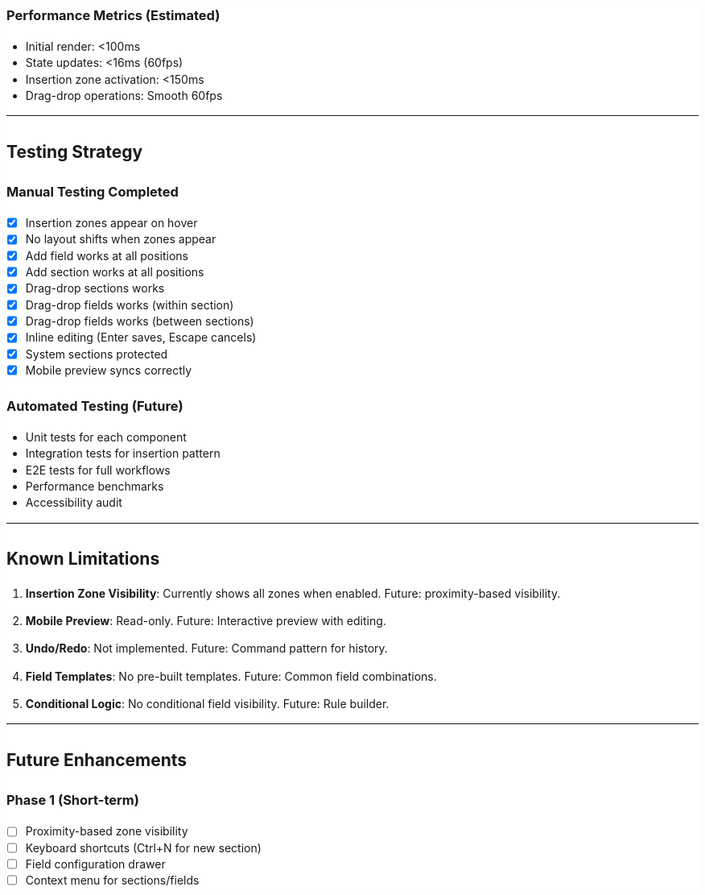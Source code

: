 ### Performance Metrics (Estimated)
- Initial render: <100ms
- State updates: <16ms (60fps)
- Insertion zone activation: <150ms
- Drag-drop operations: Smooth 60fps

---

## Testing Strategy

### Manual Testing Completed
- [x] Insertion zones appear on hover
- [x] No layout shifts when zones appear
- [x] Add field works at all positions
- [x] Add section works at all positions
- [x] Drag-drop sections works
- [x] Drag-drop fields works (within section)
- [x] Drag-drop fields works (between sections)
- [x] Inline editing (Enter saves, Escape cancels)
- [x] System sections protected
- [x] Mobile preview syncs correctly

### Automated Testing (Future)
- Unit tests for each component
- Integration tests for insertion pattern
- E2E tests for full workflows
- Performance benchmarks
- Accessibility audit

---

## Known Limitations

1. **Insertion Zone Visibility**: Currently shows all zones when enabled. Future: proximity-based visibility.

2. **Mobile Preview**: Read-only. Future: Interactive preview with editing.

3. **Undo/Redo**: Not implemented. Future: Command pattern for history.

4. **Field Templates**: No pre-built templates. Future: Common field combinations.

5. **Conditional Logic**: No conditional field visibility. Future: Rule builder.

---

## Future Enhancements

### Phase 1 (Short-term)
- [ ] Proximity-based zone visibility
- [ ] Keyboard shortcuts (Ctrl+N for new section)
- [ ] Field configuration drawer
- [ ] Context menu for sections/fields
